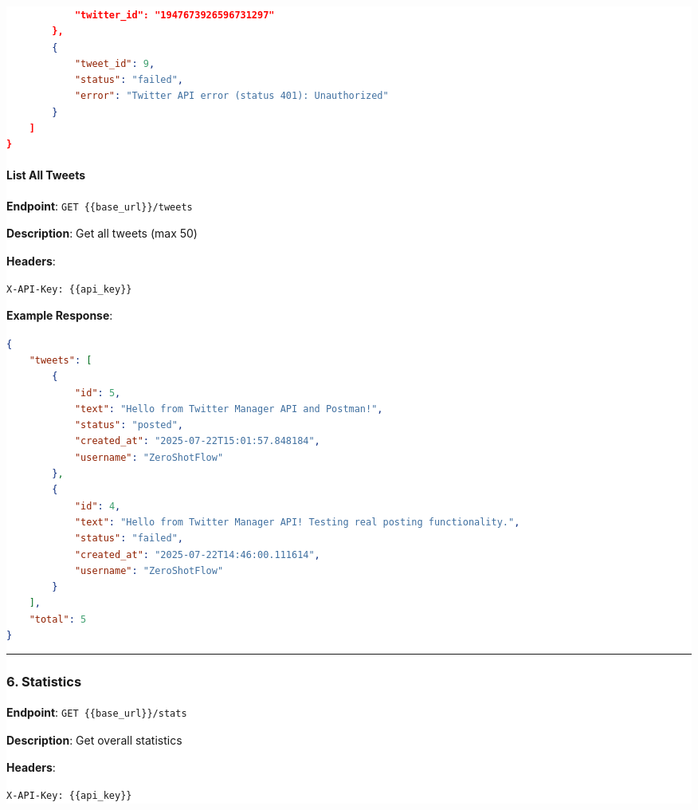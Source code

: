 ```json
            "twitter_id": "1947673926596731297"
        },
        {
            "tweet_id": 9,
            "status": "failed",
            "error": "Twitter API error (status 401): Unauthorized"
        }
    ]
}
```

#### List All Tweets

**Endpoint**: `GET {{base_url}}/tweets`

**Description**: Get all tweets (max 50)

**Headers**:
```
X-API-Key: {{api_key}}
```

**Example Response**:
```json
{
    "tweets": [
        {
            "id": 5,
            "text": "Hello from Twitter Manager API and Postman!",
            "status": "posted",
            "created_at": "2025-07-22T15:01:57.848184",
            "username": "ZeroShotFlow"
        },
        {
            "id": 4,
            "text": "Hello from Twitter Manager API! Testing real posting functionality.",
            "status": "failed",
            "created_at": "2025-07-22T14:46:00.111614",
            "username": "ZeroShotFlow"
        }
    ],
    "total": 5
}
```

---

### 6. Statistics

**Endpoint**: `GET {{base_url}}/stats`

**Description**: Get overall statistics

**Headers**:
```
X-API-Key: {{api_key}}
```
